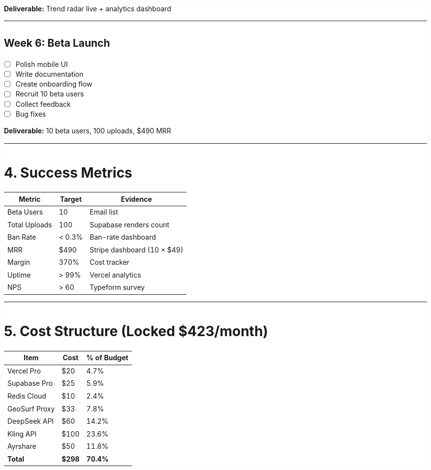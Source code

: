 **Deliverable:** Trend radar live + analytics dashboard

---

## Week 6: Beta Launch
- [ ] Polish mobile UI
- [ ] Write documentation
- [ ] Create onboarding flow
- [ ] Recruit 10 beta users
- [ ] Collect feedback
- [ ] Bug fixes

**Deliverable:** 10 beta users, 100 uploads, $490 MRR

---

# 4. Success Metrics

| Metric | Target | Evidence |
|--------|--------|----------|
| Beta Users | 10 | Email list |
| Total Uploads | 100 | Supabase renders count |
| Ban Rate | < 0.3% | Ban-rate dashboard |
| MRR | $490 | Stripe dashboard (10 × $49) |
| Margin | 370% | Cost tracker |
| Uptime | > 99% | Vercel analytics |
| NPS | > 60 | Typeform survey |

---

# 5. Cost Structure (Locked $423/month)

| Item | Cost | % of Budget |
|------|------|-------------|
| Vercel Pro | $20 | 4.7% |
| Supabase Pro | $25 | 5.9% |
| Redis Cloud | $10 | 2.4% |
| GeoSurf Proxy | $33 | 7.8% |
| DeepSeek API | $60 | 14.2% |
| Kling API | $100 | 23.6% |
| Ayrshare | $50 | 11.8% |
| **Total** | **$298** | **70.4%** |
